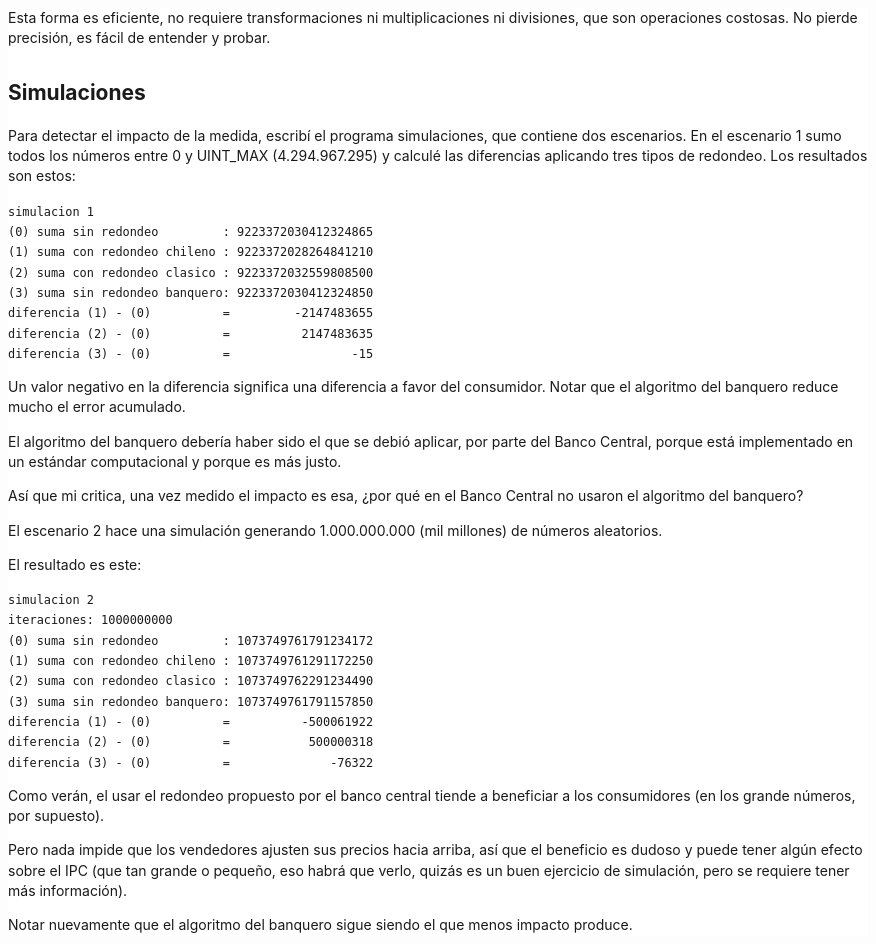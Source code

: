 Esta forma es eficiente, no requiere transformaciones ni
multiplicaciones ni divisiones, que son operaciones costosas. No pierde
precisión, es fácil de entender y probar.

## Simulaciones

Para detectar el impacto de la medida, escribí el programa simulaciones,
que contiene dos escenarios. En el escenario 1 sumo todos los números
entre 0 y UINT\_MAX (4.294.967.295) y calculé las diferencias aplicando
tres tipos de redondeo. Los resultados son estos:

    simulacion 1
    (0) suma sin redondeo         : 9223372030412324865
    (1) suma con redondeo chileno : 9223372028264841210
    (2) suma con redondeo clasico : 9223372032559808500
    (3) suma sin redondeo banquero: 9223372030412324850
    diferencia (1) - (0)          =         -2147483655
    diferencia (2) - (0)          =          2147483635
    diferencia (3) - (0)          =                 -15

Un valor negativo en la diferencia significa una diferencia a favor del
consumidor. Notar que el algoritmo del banquero reduce mucho el error
acumulado.

El algoritmo del banquero debería haber sido el que se debió aplicar,
por parte del Banco Central, porque está implementado en un estándar
computacional y porque es más justo. 

Así que mi critica, una vez medido el impacto es esa, ¿por qué en el
Banco Central no usaron el algoritmo del banquero?

El escenario 2 hace una simulación generando 1.000.000.000 (mil
millones) de números aleatorios.

El resultado es este:

    simulacion 2
    iteraciones: 1000000000
    (0) suma sin redondeo         : 1073749761791234172
    (1) suma con redondeo chileno : 1073749761291172250
    (2) suma con redondeo clasico : 1073749762291234490
    (3) suma sin redondeo banquero: 1073749761791157850
    diferencia (1) - (0)          =          -500061922
    diferencia (2) - (0)          =           500000318
    diferencia (3) - (0)          =              -76322

Como verán, el usar el redondeo propuesto por el banco central tiende a
beneficiar a los consumidores (en los grande números, por supuesto).

Pero nada impide que los vendedores ajusten sus precios hacia arriba,
así que el beneficio es dudoso y puede tener algún efecto sobre el IPC
(que tan grande o pequeño, eso habrá que verlo, quizás es un buen
ejercicio de simulación, pero se requiere tener más información).

Notar nuevamente que el algoritmo del banquero sigue siendo el que menos
impacto produce.
